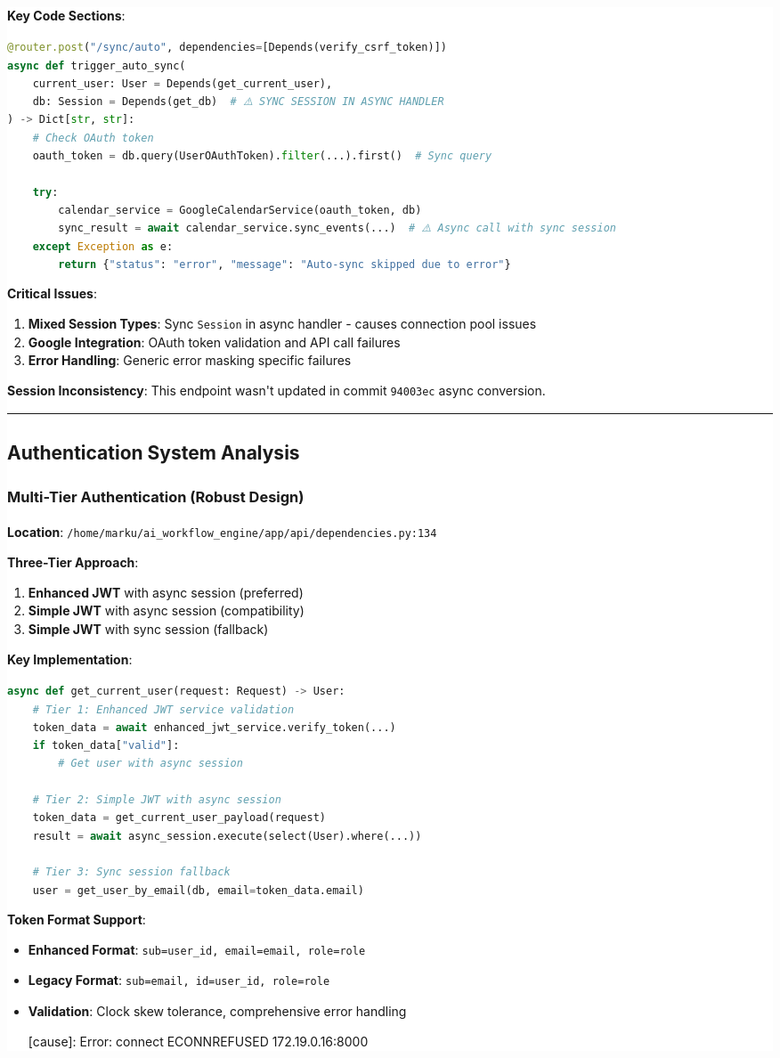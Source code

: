 **Key Code Sections**:
```python
@router.post("/sync/auto", dependencies=[Depends(verify_csrf_token)])
async def trigger_auto_sync(
    current_user: User = Depends(get_current_user),
    db: Session = Depends(get_db)  # ⚠️ SYNC SESSION IN ASYNC HANDLER
) -> Dict[str, str]:
    # Check OAuth token
    oauth_token = db.query(UserOAuthToken).filter(...).first()  # Sync query
    
    try:
        calendar_service = GoogleCalendarService(oauth_token, db)
        sync_result = await calendar_service.sync_events(...)  # ⚠️ Async call with sync session
    except Exception as e:
        return {"status": "error", "message": "Auto-sync skipped due to error"}
```

**Critical Issues**:
1. **Mixed Session Types**: Sync `Session` in async handler - causes connection pool issues
2. **Google Integration**: OAuth token validation and API call failures
3. **Error Handling**: Generic error masking specific failures

**Session Inconsistency**: This endpoint wasn't updated in commit `94003ec` async conversion.

---

## Authentication System Analysis

### Multi-Tier Authentication (Robust Design)

**Location**: `/home/marku/ai_workflow_engine/app/api/dependencies.py:134`

**Three-Tier Approach**:
1. **Enhanced JWT** with async session (preferred)
2. **Simple JWT** with async session (compatibility)
3. **Simple JWT** with sync session (fallback)

**Key Implementation**:
```python
async def get_current_user(request: Request) -> User:
    # Tier 1: Enhanced JWT service validation
    token_data = await enhanced_jwt_service.verify_token(...)
    if token_data["valid"]:
        # Get user with async session
        
    # Tier 2: Simple JWT with async session
    token_data = get_current_user_payload(request)
    result = await async_session.execute(select(User).where(...))
    
    # Tier 3: Sync session fallback
    user = get_user_by_email(db, email=token_data.email)
```

**Token Format Support**:
- **Enhanced Format**: `sub=user_id, email=email, role=role`
- **Legacy Format**: `sub=email, id=user_id, role=role`
- **Validation**: Clock skew tolerance, comprehensive error handling


  [cause]: Error: connect ECONNREFUSED 172.19.0.16:8000